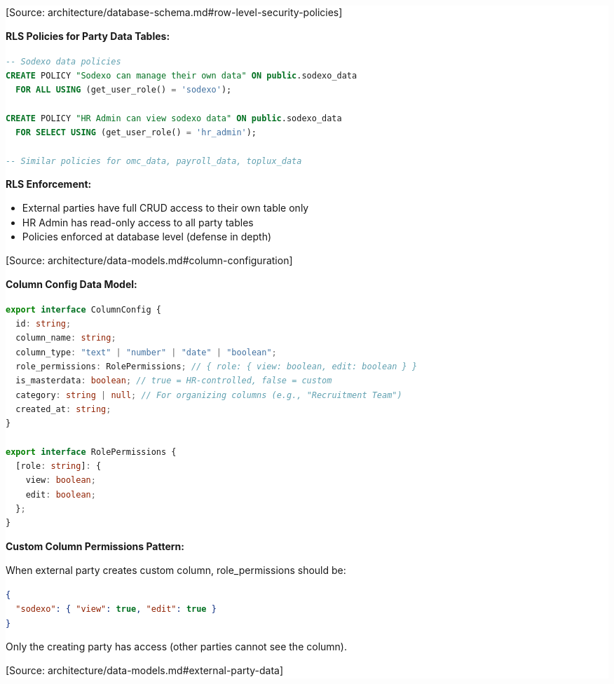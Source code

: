 [Source: architecture/database-schema.md#row-level-security-policies]

**RLS Policies for Party Data Tables:**

```sql
-- Sodexo data policies
CREATE POLICY "Sodexo can manage their own data" ON public.sodexo_data
  FOR ALL USING (get_user_role() = 'sodexo');

CREATE POLICY "HR Admin can view sodexo data" ON public.sodexo_data
  FOR SELECT USING (get_user_role() = 'hr_admin');

-- Similar policies for omc_data, payroll_data, toplux_data
```

**RLS Enforcement:**

- External parties have full CRUD access to their own table only
- HR Admin has read-only access to all party tables
- Policies enforced at database level (defense in depth)

[Source: architecture/data-models.md#column-configuration]

**Column Config Data Model:**

```typescript
export interface ColumnConfig {
  id: string;
  column_name: string;
  column_type: "text" | "number" | "date" | "boolean";
  role_permissions: RolePermissions; // { role: { view: boolean, edit: boolean } }
  is_masterdata: boolean; // true = HR-controlled, false = custom
  category: string | null; // For organizing columns (e.g., "Recruitment Team")
  created_at: string;
}

export interface RolePermissions {
  [role: string]: {
    view: boolean;
    edit: boolean;
  };
}
```

**Custom Column Permissions Pattern:**

When external party creates custom column, role_permissions should be:

```json
{
  "sodexo": { "view": true, "edit": true }
}
```

Only the creating party has access (other parties cannot see the column).

[Source: architecture/data-models.md#external-party-data]
